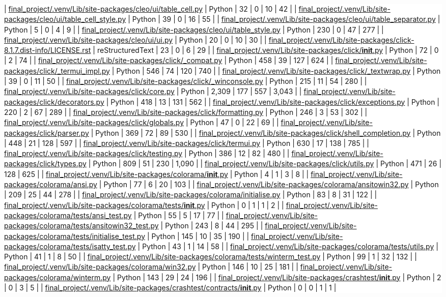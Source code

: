 | [final_project/.venv/Lib/site-packages/cleo/ui/table_cell.py](/final_project/.venv/Lib/site-packages/cleo/ui/table_cell.py) | Python | 32 | 0 | 10 | 42 |
| [final_project/.venv/Lib/site-packages/cleo/ui/table_cell_style.py](/final_project/.venv/Lib/site-packages/cleo/ui/table_cell_style.py) | Python | 39 | 0 | 16 | 55 |
| [final_project/.venv/Lib/site-packages/cleo/ui/table_separator.py](/final_project/.venv/Lib/site-packages/cleo/ui/table_separator.py) | Python | 5 | 0 | 4 | 9 |
| [final_project/.venv/Lib/site-packages/cleo/ui/table_style.py](/final_project/.venv/Lib/site-packages/cleo/ui/table_style.py) | Python | 230 | 0 | 47 | 277 |
| [final_project/.venv/Lib/site-packages/cleo/ui/ui.py](/final_project/.venv/Lib/site-packages/cleo/ui/ui.py) | Python | 20 | 0 | 10 | 30 |
| [final_project/.venv/Lib/site-packages/click-8.1.7.dist-info/LICENSE.rst](/final_project/.venv/Lib/site-packages/click-8.1.7.dist-info/LICENSE.rst) | reStructuredText | 23 | 0 | 6 | 29 |
| [final_project/.venv/Lib/site-packages/click/__init__.py](/final_project/.venv/Lib/site-packages/click/__init__.py) | Python | 72 | 0 | 2 | 74 |
| [final_project/.venv/Lib/site-packages/click/_compat.py](/final_project/.venv/Lib/site-packages/click/_compat.py) | Python | 458 | 39 | 127 | 624 |
| [final_project/.venv/Lib/site-packages/click/_termui_impl.py](/final_project/.venv/Lib/site-packages/click/_termui_impl.py) | Python | 546 | 74 | 120 | 740 |
| [final_project/.venv/Lib/site-packages/click/_textwrap.py](/final_project/.venv/Lib/site-packages/click/_textwrap.py) | Python | 39 | 0 | 11 | 50 |
| [final_project/.venv/Lib/site-packages/click/_winconsole.py](/final_project/.venv/Lib/site-packages/click/_winconsole.py) | Python | 215 | 11 | 54 | 280 |
| [final_project/.venv/Lib/site-packages/click/core.py](/final_project/.venv/Lib/site-packages/click/core.py) | Python | 2,309 | 177 | 557 | 3,043 |
| [final_project/.venv/Lib/site-packages/click/decorators.py](/final_project/.venv/Lib/site-packages/click/decorators.py) | Python | 418 | 13 | 131 | 562 |
| [final_project/.venv/Lib/site-packages/click/exceptions.py](/final_project/.venv/Lib/site-packages/click/exceptions.py) | Python | 220 | 2 | 67 | 289 |
| [final_project/.venv/Lib/site-packages/click/formatting.py](/final_project/.venv/Lib/site-packages/click/formatting.py) | Python | 246 | 3 | 53 | 302 |
| [final_project/.venv/Lib/site-packages/click/globals.py](/final_project/.venv/Lib/site-packages/click/globals.py) | Python | 47 | 0 | 22 | 69 |
| [final_project/.venv/Lib/site-packages/click/parser.py](/final_project/.venv/Lib/site-packages/click/parser.py) | Python | 369 | 72 | 89 | 530 |
| [final_project/.venv/Lib/site-packages/click/shell_completion.py](/final_project/.venv/Lib/site-packages/click/shell_completion.py) | Python | 448 | 21 | 128 | 597 |
| [final_project/.venv/Lib/site-packages/click/termui.py](/final_project/.venv/Lib/site-packages/click/termui.py) | Python | 630 | 17 | 138 | 785 |
| [final_project/.venv/Lib/site-packages/click/testing.py](/final_project/.venv/Lib/site-packages/click/testing.py) | Python | 386 | 12 | 82 | 480 |
| [final_project/.venv/Lib/site-packages/click/types.py](/final_project/.venv/Lib/site-packages/click/types.py) | Python | 809 | 51 | 230 | 1,090 |
| [final_project/.venv/Lib/site-packages/click/utils.py](/final_project/.venv/Lib/site-packages/click/utils.py) | Python | 471 | 26 | 128 | 625 |
| [final_project/.venv/Lib/site-packages/colorama/__init__.py](/final_project/.venv/Lib/site-packages/colorama/__init__.py) | Python | 4 | 1 | 3 | 8 |
| [final_project/.venv/Lib/site-packages/colorama/ansi.py](/final_project/.venv/Lib/site-packages/colorama/ansi.py) | Python | 77 | 6 | 20 | 103 |
| [final_project/.venv/Lib/site-packages/colorama/ansitowin32.py](/final_project/.venv/Lib/site-packages/colorama/ansitowin32.py) | Python | 209 | 25 | 44 | 278 |
| [final_project/.venv/Lib/site-packages/colorama/initialise.py](/final_project/.venv/Lib/site-packages/colorama/initialise.py) | Python | 83 | 8 | 31 | 122 |
| [final_project/.venv/Lib/site-packages/colorama/tests/__init__.py](/final_project/.venv/Lib/site-packages/colorama/tests/__init__.py) | Python | 0 | 1 | 1 | 2 |
| [final_project/.venv/Lib/site-packages/colorama/tests/ansi_test.py](/final_project/.venv/Lib/site-packages/colorama/tests/ansi_test.py) | Python | 55 | 5 | 17 | 77 |
| [final_project/.venv/Lib/site-packages/colorama/tests/ansitowin32_test.py](/final_project/.venv/Lib/site-packages/colorama/tests/ansitowin32_test.py) | Python | 243 | 8 | 44 | 295 |
| [final_project/.venv/Lib/site-packages/colorama/tests/initialise_test.py](/final_project/.venv/Lib/site-packages/colorama/tests/initialise_test.py) | Python | 145 | 10 | 35 | 190 |
| [final_project/.venv/Lib/site-packages/colorama/tests/isatty_test.py](/final_project/.venv/Lib/site-packages/colorama/tests/isatty_test.py) | Python | 43 | 1 | 14 | 58 |
| [final_project/.venv/Lib/site-packages/colorama/tests/utils.py](/final_project/.venv/Lib/site-packages/colorama/tests/utils.py) | Python | 41 | 1 | 8 | 50 |
| [final_project/.venv/Lib/site-packages/colorama/tests/winterm_test.py](/final_project/.venv/Lib/site-packages/colorama/tests/winterm_test.py) | Python | 99 | 1 | 32 | 132 |
| [final_project/.venv/Lib/site-packages/colorama/win32.py](/final_project/.venv/Lib/site-packages/colorama/win32.py) | Python | 146 | 10 | 25 | 181 |
| [final_project/.venv/Lib/site-packages/colorama/winterm.py](/final_project/.venv/Lib/site-packages/colorama/winterm.py) | Python | 143 | 29 | 24 | 196 |
| [final_project/.venv/Lib/site-packages/crashtest/__init__.py](/final_project/.venv/Lib/site-packages/crashtest/__init__.py) | Python | 2 | 0 | 3 | 5 |
| [final_project/.venv/Lib/site-packages/crashtest/contracts/__init__.py](/final_project/.venv/Lib/site-packages/crashtest/contracts/__init__.py) | Python | 0 | 0 | 1 | 1 |